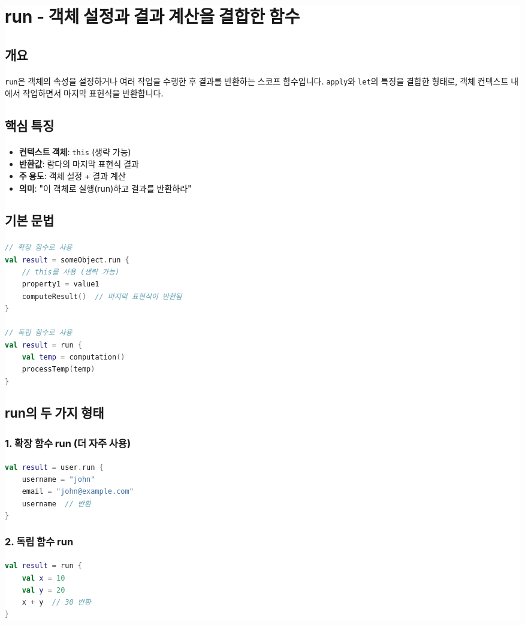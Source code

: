 # run - 객체 설정과 결과 계산을 결합한 함수

## 개요

`run`은 객체의 속성을 설정하거나 여러 작업을 수행한 후 결과를 반환하는 스코프 함수입니다. `apply`와 `let`의 특징을 결합한 형태로, 객체 컨텍스트 내에서 작업하면서 마지막 표현식을 반환합니다.

## 핵심 특징

- **컨텍스트 객체**: `this` (생략 가능)
- **반환값**: 람다의 마지막 표현식 결과
- **주 용도**: 객체 설정 + 결과 계산
- **의미**: "이 객체로 실행(run)하고 결과를 반환하라"

## 기본 문법

```kotlin
// 확장 함수로 사용
val result = someObject.run {
    // this를 사용 (생략 가능)
    property1 = value1
    computeResult()  // 마지막 표현식이 반환됨
}

// 독립 함수로 사용
val result = run {
    val temp = computation()
    processTemp(temp)
}
```

## run의 두 가지 형태

### 1. 확장 함수 run (더 자주 사용)

```kotlin
val result = user.run {
    username = "john"
    email = "john@example.com"
    username  // 반환
}
```

### 2. 독립 함수 run

```kotlin
val result = run {
    val x = 10
    val y = 20
    x + y  // 30 반환
}
```
